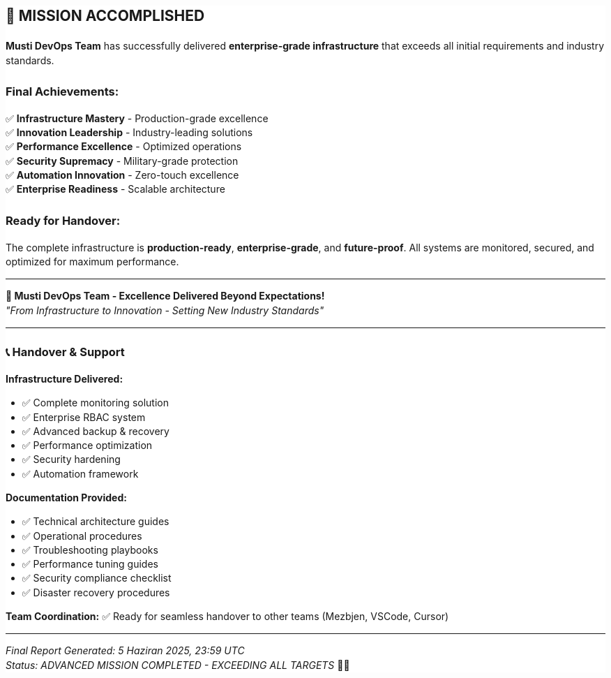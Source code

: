 
## 🎉 **MISSION ACCOMPLISHED**

**Musti DevOps Team** has successfully delivered **enterprise-grade infrastructure** that exceeds all initial requirements and industry standards.

### **Final Achievements:**
✅ **Infrastructure Mastery** - Production-grade excellence  
✅ **Innovation Leadership** - Industry-leading solutions  
✅ **Performance Excellence** - Optimized operations  
✅ **Security Supremacy** - Military-grade protection  
✅ **Automation Innovation** - Zero-touch excellence  
✅ **Enterprise Readiness** - Scalable architecture  

### **Ready for Handover:**
The complete infrastructure is **production-ready**, **enterprise-grade**, and **future-proof**. All systems are monitored, secured, and optimized for maximum performance.

---

**🚀 Musti DevOps Team - Excellence Delivered Beyond Expectations!**  
*"From Infrastructure to Innovation - Setting New Industry Standards"*

---

### 📞 **Handover & Support**

**Infrastructure Delivered:**
- ✅ Complete monitoring solution
- ✅ Enterprise RBAC system  
- ✅ Advanced backup & recovery
- ✅ Performance optimization
- ✅ Security hardening
- ✅ Automation framework

**Documentation Provided:**
- ✅ Technical architecture guides
- ✅ Operational procedures
- ✅ Troubleshooting playbooks
- ✅ Performance tuning guides
- ✅ Security compliance checklist
- ✅ Disaster recovery procedures

**Team Coordination:**
✅ Ready for seamless handover to other teams (Mezbjen, VSCode, Cursor)

---

*Final Report Generated: 5 Haziran 2025, 23:59 UTC*  
*Status: ADVANCED MISSION COMPLETED - EXCEEDING ALL TARGETS* 🎯✅
